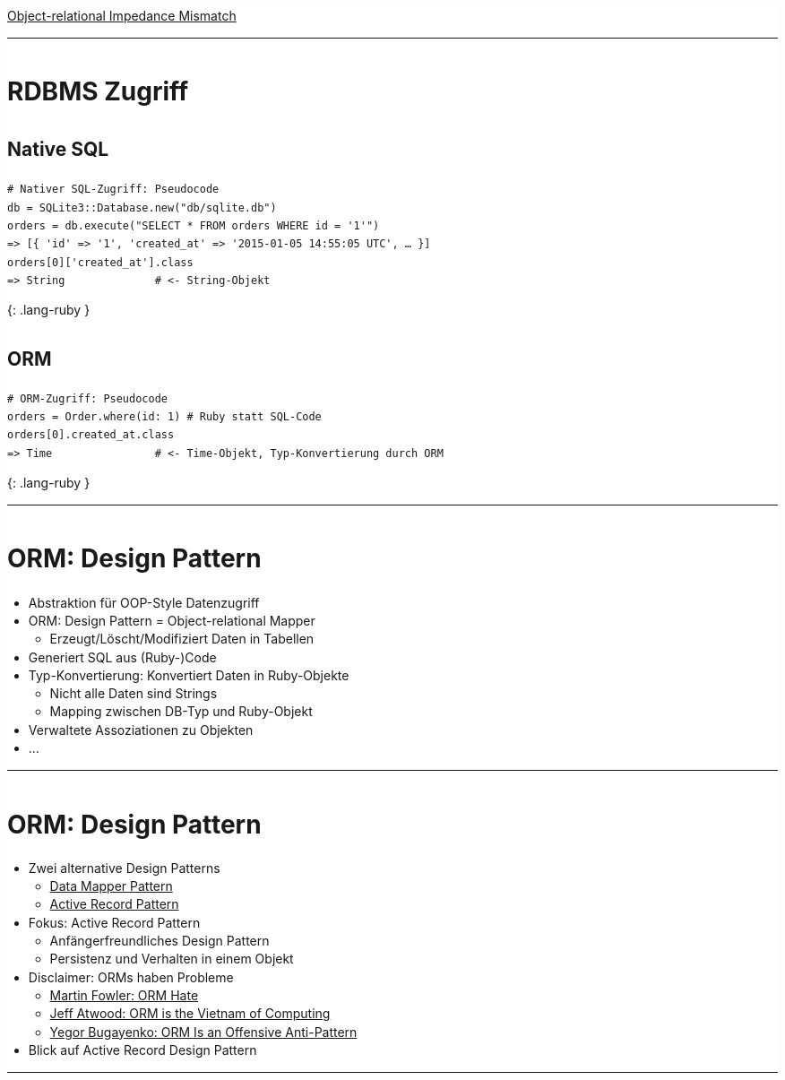 [Object-relational Impedance Mismatch](https://de.wikipedia.org/wiki/Object-relational_impedance_mismatch)

---

# RDBMS Zugriff

## Native SQL

~~~
# Nativer SQL-Zugriff: Pseudocode
db = SQLite3::Database.new("db/sqlite.db")
orders = db.execute("SELECT * FROM orders WHERE id = '1'")
=> [{ 'id' => '1', 'created_at' => '2015-01-05 14:55:05 UTC', … }]
orders[0]['created_at'].class
=> String              # <- String-Objekt
~~~
{: .lang-ruby }

## ORM

~~~
# ORM-Zugriff: Pseudocode
orders = Order.where(id: 1) # Ruby statt SQL-Code
orders[0].created_at.class
=> Time                # <- Time-Objekt, Typ-Konvertierung durch ORM
~~~
{: .lang-ruby }

---

# ORM: Design Pattern

* Abstraktion für OOP-Style Datenzugriff
* ORM: Design Pattern = Object-relational Mapper
  * Erzeugt/Löscht/Modifiziert Daten in Tabellen
* Generiert SQL aus (Ruby-)Code
* Typ-Konvertierung: Konvertiert Daten in Ruby-Objekte
  * Nicht alle Daten sind Strings
  * Mapping zwischen DB-Typ und Ruby-Objekt
* Verwaltete Assoziationen zu Objekten
* …

---

# ORM: Design Pattern

* Zwei alternative Design Patterns
  * [Data Mapper Pattern](http://www.martinfowler.com/eaaCatalog/activeRecord.html)
  * [Active Record Pattern](http://www.martinfowler.com/eaaCatalog/activeRecord.html)
* Fokus: Active Record Pattern
  * Anfängerfreundliches Design Pattern
  * Persistenz und Verhalten in einem Objekt
* Disclaimer: ORMs haben Probleme
  * [Martin Fowler: ORM Hate](http://martinfowler.com/bliki/OrmHate.html)
  * [Jeff Atwood: ORM is the Vietnam of Computing](http://blog.codinghorror.com/object-relational-mapping-is-the-vietnam-of-computer-science/)
  * [Yegor Bugayenko: ORM Is an Offensive Anti-Pattern](http://www.yegor256.com/2014/12/01/orm-offensive-anti-pattern.html)
* Blick auf Active Record Design Pattern

---